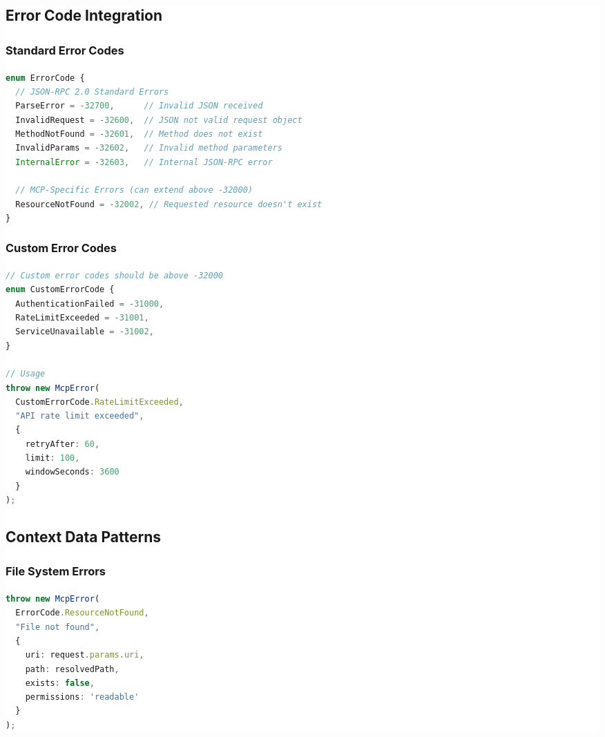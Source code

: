 ## Error Code Integration

### Standard Error Codes

```typescript
enum ErrorCode {
  // JSON-RPC 2.0 Standard Errors
  ParseError = -32700,      // Invalid JSON received
  InvalidRequest = -32600,  // JSON not valid request object
  MethodNotFound = -32601,  // Method does not exist
  InvalidParams = -32602,   // Invalid method parameters
  InternalError = -32603,   // Internal JSON-RPC error
  
  // MCP-Specific Errors (can extend above -32000)
  ResourceNotFound = -32002, // Requested resource doesn't exist
}
```

### Custom Error Codes

```typescript
// Custom error codes should be above -32000
enum CustomErrorCode {
  AuthenticationFailed = -31000,
  RateLimitExceeded = -31001,
  ServiceUnavailable = -31002,
}

// Usage
throw new McpError(
  CustomErrorCode.RateLimitExceeded,
  "API rate limit exceeded",
  { 
    retryAfter: 60,
    limit: 100,
    windowSeconds: 3600 
  }
);
```

## Context Data Patterns

### File System Errors

```typescript
throw new McpError(
  ErrorCode.ResourceNotFound,
  "File not found",
  {
    uri: request.params.uri,
    path: resolvedPath,
    exists: false,
    permissions: 'readable'
  }
);
```
